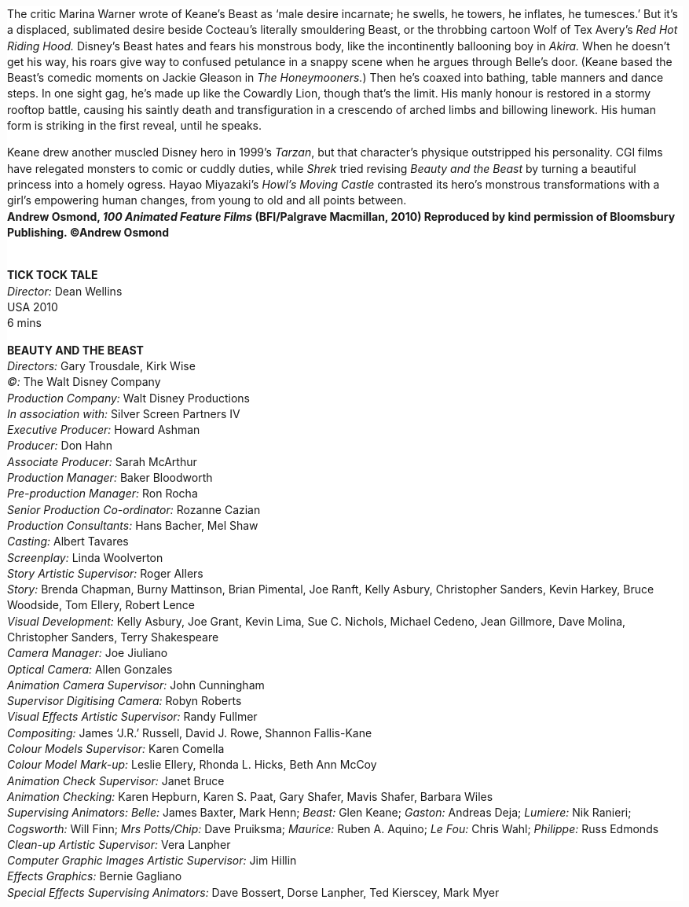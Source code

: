 The critic Marina Warner wrote of Keane’s Beast as ‘male desire incarnate; he swells, he towers, he inflates, he tumesces.’ But it’s a displaced, sublimated desire beside Cocteau’s literally smouldering Beast, or the throbbing cartoon Wolf of Tex Avery’s _Red Hot Riding Hood._ Disney’s Beast hates and fears his monstrous body, like the incontinently ballooning boy in _Akira._ When he doesn’t get his way, his roars give way to confused petulance in a snappy scene when he argues through Belle’s door. (Keane based the Beast’s comedic moments on Jackie Gleason in _The Honeymooners._) Then he’s coaxed into bathing, table manners and dance steps. In one sight gag, he’s made up like the Cowardly Lion, though that’s  the limit. His manly honour is restored in a stormy rooftop battle, causing his saintly death and transfiguration in a crescendo of arched limbs and billowing linework. His human form is striking in the first reveal, until he speaks.

Keane drew another muscled Disney hero in 1999’s _Tarzan_, but that character’s physique outstripped his personality. CGI films have relegated monsters to comic or cuddly duties, while _Shrek_ tried revising _Beauty and the Beast_ by turning a beautiful princess into a homely ogress. Hayao Miyazaki’s _Howl’s Moving Castle_ contrasted its hero’s monstrous transformations with a girl’s empowering human changes, from young to old and all points between.  
**Andrew Osmond, _100 Animated Feature Films_ (BFI/Palgrave Macmillan, 2010) Reproduced by kind permission of Bloomsbury Publishing. ©Andrew Osmond**  
<br>

**TICK TOCK TALE**  
_Director:_ Dean Wellins  
USA 2010  
6 mins  

**BEAUTY AND THE BEAST**  
_Directors:_ Gary Trousdale, Kirk Wise  
_©:_ The Walt Disney Company  
_Production Company:_ Walt Disney Productions  
_In association with:_ Silver Screen Partners IV  
_Executive Producer:_ Howard Ashman  
_Producer:_ Don Hahn  
_Associate Producer:_ Sarah McArthur  
_Production Manager:_ Baker Bloodworth  
_Pre-production Manager:_ Ron Rocha  
_Senior Production Co-ordinator:_ Rozanne Cazian  
_Production Consultants:_ Hans Bacher, Mel Shaw  
_Casting:_ Albert Tavares  
_Screenplay:_ Linda Woolverton  
_Story Artistic Supervisor:_ Roger Allers  
_Story:_ Brenda Chapman, Burny Mattinson, Brian Pimental, Joe Ranft, Kelly Asbury, Christopher Sanders, Kevin Harkey, Bruce Woodside, Tom Ellery, Robert Lence  
_Visual Development:_ Kelly Asbury, Joe Grant, Kevin Lima, Sue C. Nichols, Michael Cedeno, Jean Gillmore, Dave Molina, Christopher Sanders, Terry Shakespeare  
_Camera Manager:_ Joe Jiuliano  
_Optical Camera:_ Allen Gonzales  
_Animation Camera Supervisor:_ John Cunningham  
_Supervisor Digitising Camera:_ Robyn Roberts  
_Visual Effects Artistic Supervisor:_ Randy Fullmer  
_Compositing:_ James ‘J.R.’ Russell, David J. Rowe, Shannon Fallis-Kane  
_Colour Models Supervisor:_ Karen Comella  
_Colour Model Mark-up:_ Leslie Ellery,
Rhonda L. Hicks, Beth Ann McCoy  
_Animation Check Supervisor:_ Janet Bruce  
_Animation Checking:_ Karen Hepburn,
Karen S. Paat, Gary Shafer, Mavis Shafer,
Barbara Wiles  
_Supervising Animators:_ _Belle:_ James Baxter, Mark Henn; _Beast:_ Glen Keane; _Gaston:_ Andreas Deja; _Lumiere:_ Nik Ranieri; _Cogsworth:_ Will Finn; _Mrs Potts/Chip:_ Dave Pruiksma; _Maurice:_ Ruben A. Aquino; _Le Fou:_ Chris Wahl; _Philippe:_ Russ Edmonds  
_Clean-up Artistic Supervisor:_ Vera Lanpher  
_Computer Graphic Images Artistic Supervisor:_ Jim Hillin  
_Effects Graphics:_ Bernie Gagliano  
_Special Effects Supervising Animators:_
Dave Bossert, Dorse Lanpher, Ted Kierscey, Mark Myer  
